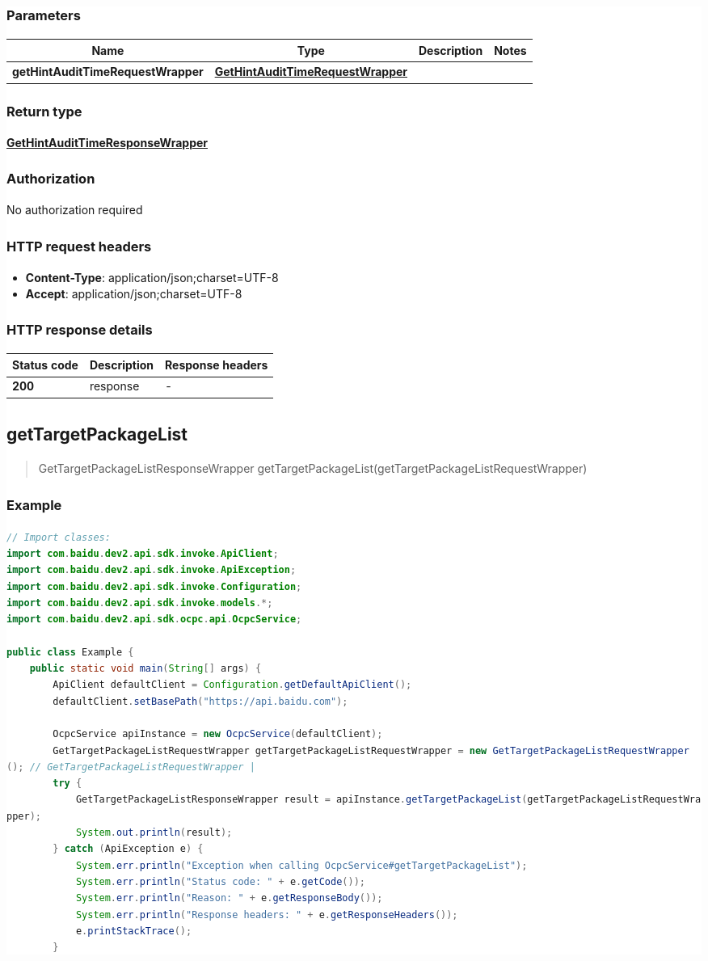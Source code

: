 ```java
```

### Parameters


Name | Type | Description  | Notes
------------- | ------------- | ------------- | -------------
 **getHintAuditTimeRequestWrapper** | [**GetHintAuditTimeRequestWrapper**](GetHintAuditTimeRequestWrapper.md)|  |

### Return type

[**GetHintAuditTimeResponseWrapper**](GetHintAuditTimeResponseWrapper.md)

### Authorization

No authorization required

### HTTP request headers

- **Content-Type**: application/json;charset=UTF-8
- **Accept**: application/json;charset=UTF-8


### HTTP response details
| Status code | Description | Response headers |
|-------------|-------------|------------------|
| **200** | response |  -  |


## getTargetPackageList

> GetTargetPackageListResponseWrapper getTargetPackageList(getTargetPackageListRequestWrapper)



### Example

```java
// Import classes:
import com.baidu.dev2.api.sdk.invoke.ApiClient;
import com.baidu.dev2.api.sdk.invoke.ApiException;
import com.baidu.dev2.api.sdk.invoke.Configuration;
import com.baidu.dev2.api.sdk.invoke.models.*;
import com.baidu.dev2.api.sdk.ocpc.api.OcpcService;

public class Example {
    public static void main(String[] args) {
        ApiClient defaultClient = Configuration.getDefaultApiClient();
        defaultClient.setBasePath("https://api.baidu.com");

        OcpcService apiInstance = new OcpcService(defaultClient);
        GetTargetPackageListRequestWrapper getTargetPackageListRequestWrapper = new GetTargetPackageListRequestWrapper(); // GetTargetPackageListRequestWrapper | 
        try {
            GetTargetPackageListResponseWrapper result = apiInstance.getTargetPackageList(getTargetPackageListRequestWrapper);
            System.out.println(result);
        } catch (ApiException e) {
            System.err.println("Exception when calling OcpcService#getTargetPackageList");
            System.err.println("Status code: " + e.getCode());
            System.err.println("Reason: " + e.getResponseBody());
            System.err.println("Response headers: " + e.getResponseHeaders());
            e.printStackTrace();
        }
```